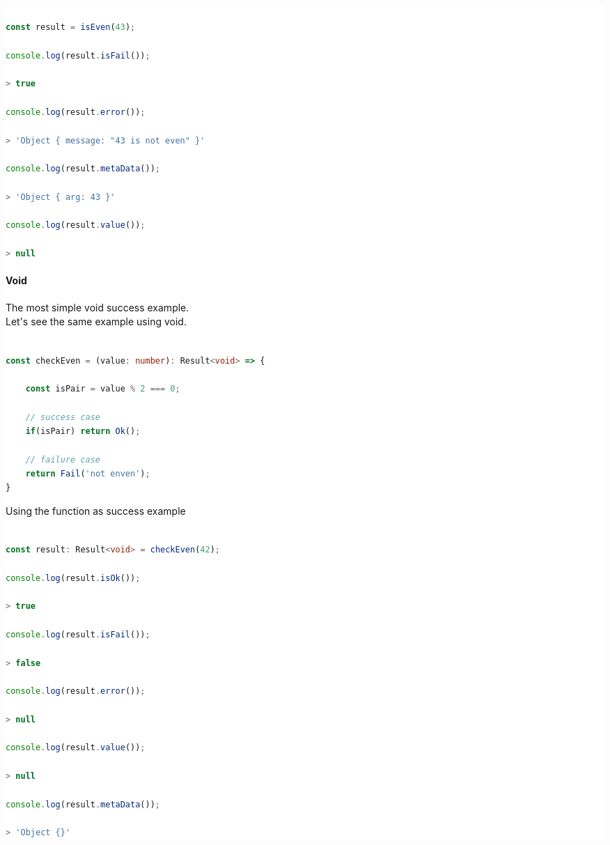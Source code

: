 ```ts

const result = isEven(43);

console.log(result.isFail());

> true

console.log(result.error());

> 'Object { message: "43 is not even" }'

console.log(result.metaData());

> 'Object { arg: 43 }'

console.log(result.value());

> null

```

#### Void

The most simple void success example.<br>
Let's see the same example using void.

```ts

const checkEven = (value: number): Result<void> => {

	const isPair = value % 2 === 0;

	// success case
	if(isPair) return Ok(); 
	
	// failure case
	return Fail('not enven');
}

```
Using the function as success example

```ts

const result: Result<void> = checkEven(42);

console.log(result.isOk());

> true

console.log(result.isFail());

> false

console.log(result.error());

> null

console.log(result.value());

> null

console.log(result.metaData());

> 'Object {}'
```